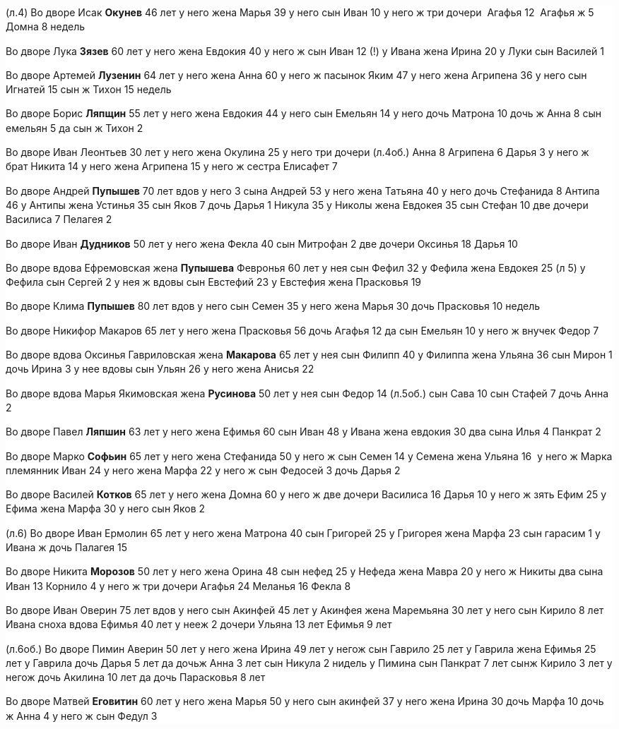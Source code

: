 (л.4) Во дворе Исак **Окунев** 46 лет у него жена Марья 39 у него сын Иван 10 у него ж три дочери  Агафья 12  Агафья ж 5 Домна 8 недель

Во дворе Лука **Зязев** 60 лет у него жена Евдокия 40 у него ж сын Иван 12 (!) у Ивана жена Ирина 20 у Луки сын Василей 1

Во дворе Артемей **Лузенин** 64 лет у него жена Анна 60 у него ж пасынок Яким 47 у него жена Агрипена 36 у него сын Игнатей 15 сын ж Тихон 15 недель

Во дворе Борис **Ляпщин** 55 лет у него жена Евдокия 44 у него сын Емельян 14 у него дочь Матрона 10 дочь ж Анна 8 сын емельян 5 да сын ж Тихон 2

Во дворе Иван Леонтьев 30 лет у него жена Окулина 25 у него три дочери (л.4об.) Анна 8 Агрипена 6 Дарья 3 у него ж брат Никита 14 у него жена Агрипена 15 у него ж сестра Елисафет 7

Во дворе Андрей **Пупышев** 70 лет вдов у него 3 сына Андрей 53 у него жена Татьяна 40 у него дочь Стефанида 8 Антипа 46 у Антипы жена Устинья 35 сын Яков 7 дочь Дарья 1 Никула 35 у Николы жена Евдокея 35 сын Стефан 10 две дочери Василиса 7 Пелагея 2

Во дворе Иван **Дудников** 50 лет у него жена Фекла 40 сын Митрофан 2 две дочери Оксинья 18 Дарья 10

Во дворе вдова Ефремовская жена **Пупышева** Февронья 60 лет у нея сын Фефил 32 у Фефила жена Евдокея 25 (л 5) у Фефила сын Сергей 2 у нея ж вдовы сын Евстефий 23 у Евстефия жена Прасковья 19

Во дворе Клима **Пупышев** 80 лет вдов у него сын Семен 35 у него жена Марья 30 дочь Прасковья 10 недель

Во дворе Никифор Макаров 65 лет у него жена Прасковья 56 дочь Агафья 12 да сын Емельян 10 у него ж внучек Федор 7

Во дворе вдова Оксинья Гавриловская жена **Макарова** 65 лет у нея сын Филипп 40 у Филиппа жена Ульяна 36 сын Мирон 1 дочь Ирина 3 у нее вдовы сын Ульян 26 у него жена Анисья 22

Во дворе вдова Марья Якимовская жена **Русинова** 50 лет у нея сын Федор 14 (л.5об.) сын Сава 10 сын Стафей 7 дочь Анна 2

Во дворе Павел **Ляпшин** 63 лет у него жена Ефимья 60 сын Иван 48 у Ивана жена евдокия 30 два сына Илья 4 Панкрат 2

Во дворе Марко **Софьин** 65 лет у него жена Стефанида 50 у него ж сын Семен 14 у Семена жена Ульяна 16  у него ж Марка племянник Иван 24 у него жена Марфа 22 у него ж сын Федосей 3 дочь Дарья 2

Во дворе Василей **Котков** 65 лет у него жена Домна 60 у него ж две дочери Василиса 16 Дарья 10 у него ж зять Ефим 25 у Ефима жена Марфа 30 у него сын Яков 2

(л.6) Во дворе Иван Ермолин 65 лет у него жена Матрона 40 сын Григорей 25 у Григорея жена Марфа 23 сын гарасим 1 у Ивана ж дочь Палагея 15

Во дворе Никита **Морозов** 50 лет у него жена Орина 48 сын нефед 25 у Нефеда жена Мавра 20 у него ж Никиты два сына Иван 13 Корнило 4 у него ж три дочери Агафья 24 Меланья 16 Фекла 8

Во дворе Иван Оверин 75 лет вдов у него сын Акинфей 45 лет у Акинфея жена Маремьяна 30 лет у него сын Кирило 8 лет Ивана сноха вдова Ефимья 40 лет у нееж 2 дочери Ульяна 13 лет Ефимья 9 лет

(л.6об.) Во дворе Пимин Аверин 50 лет у него жена Ирина 49 лет у негож сын Гаврило 25 лет у Гаврила жена Ефимья 25 лет у Гаврила дочь Дарья 5 лет да дочьж Анна 3 лет сын Никула 2 нидель у Пимина сын Панкрат 7 лет сынж Кирило 3 лет у негож дочь Акилина 10 лет да дочь Парасковья 8 лет

Во дворе Матвей **Еговитин** 60 лет у него жена Марья 50 у него сын акинфей 37 у него жена Ирина 30 дочь Марфа 10 дочь ж Анна 4 у него ж сын Федул 3
